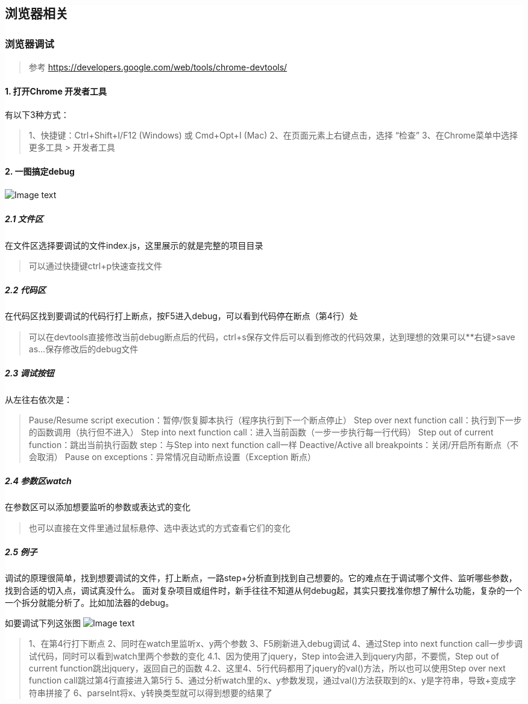 ## 浏览器相关



### 浏览器调试
> 参考 https://developers.google.com/web/tools/chrome-devtools/

#### 1. 打开Chrome 开发者工具
有以下3种方式：
> 1、快捷键：Ctrl+Shift+I/F12 (Windows) 或 Cmd+Opt+I (Mac)
2、在页面元素上右键点击，选择 “检查”
3、在Chrome菜单中选择 更多工具 > 开发者工具

#### 2. 一图搞定debug
![Image text](https://user-gold-cdn.xitu.io/2018/12/10/167974f0b12d4edc?imageView2/0/w/1280/h/960/format/webp/ignore-error/1)

##### 2.1 文件区
在文件区选择要调试的文件index.js，这里展示的就是完整的项目目录

> 可以通过快捷键ctrl+p快速查找文件

##### 2.2 代码区
在代码区找到要调试的代码行打上断点，按F5进入debug，可以看到代码停在断点（第4行）处

> 可以在devtools直接修改当前debug断点后的代码，ctrl+s保存文件后可以看到修改的代码效果，达到理想的效果可以**右键>save as...保存修改后的debug文件

##### 2.3 调试按钮

从左往右依次是：

> Pause/Resume script execution：暂停/恢复脚本执行（程序执行到下一个断点停止）
Step over next function call：执行到下一步的函数调用（执行但不进入）
Step into next function call：进入当前函数（一步一步执行每一行代码）
Step out of current function：跳出当前执行函数
step：与Step into next function call一样
Deactive/Active all breakpoints：关闭/开启所有断点（不会取消）
Pause on exceptions：异常情况自动断点设置（Exception 断点）

##### 2.4 参数区watch

在参数区可以添加想要监听的参数或表达式的变化

> 也可以直接在文件里通过鼠标悬停、选中表达式的方式查看它们的变化

##### 2.5 例子
调试的原理很简单，找到想要调试的文件，打上断点，一路step+分析直到找到自己想要的。它的难点在于调试哪个文件、监听哪些参数，找到合适的切入点，调试真没什么。
面对复杂项目或组件时，新手往往不知道从何debug起，其实只要找准你想了解什么功能，复杂的一个一个拆分就能分析了。比如加法器的debug。

如要调试下列这张图
![Image text](https://user-gold-cdn.xitu.io/2018/12/10/1679816793b89fd4?imageView2/0/w/1280/h/960/format/webp/ignore-error/1)
>1、在第4行打下断点
2、同时在watch里监听x、y两个参数
3、F5刷新进入debug调试
4、通过Step into next function call一步步调试代码，同时可以看到watch里两个参数的变化
4.1、因为使用了jquery，Step into会进入到jquery内部，不要慌，Step out of current function跳出jquery，返回自己的函数
4.2、这里4、5行代码都用了jquery的val()方法，所以也可以使用Step over next function call跳过第4行直接进入第5行
5、通过分析watch里的x、y参数发现，通过val()方法获取到的x、y是字符串，导致+变成字符串拼接了
6、parseInt将x、y转换类型就可以得到想要的结果了
